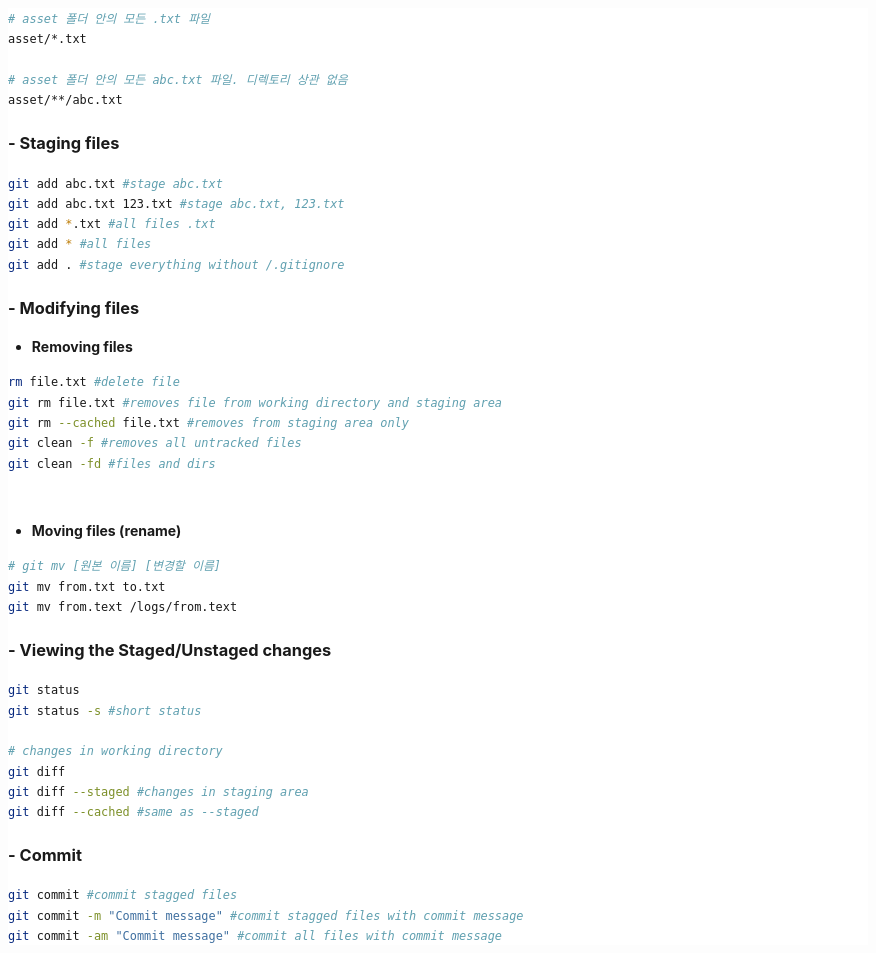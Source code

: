 ```bash
# asset 폴더 안의 모든 .txt 파일
asset/*.txt

# asset 폴더 안의 모든 abc.txt 파일. 디렉토리 상관 없음
asset/**/abc.txt
```

### - Staging files

```bash
git add abc.txt #stage abc.txt
git add abc.txt 123.txt #stage abc.txt, 123.txt
git add *.txt #all files .txt
git add * #all files
git add . #stage everything without /.gitignore
```

### - Modifying files

- **Removing files**

```bash
rm file.txt #delete file
git rm file.txt #removes file from working directory and staging area
git rm --cached file.txt #removes from staging area only
git clean -f #removes all untracked files
git clean -fd #files and dirs
```

  <br>

- **Moving files (rename)**

```bash
# git mv [원본 이름] [변경할 이름]
git mv from.txt to.txt
git mv from.text /logs/from.text
```

### - Viewing the Staged/Unstaged changes

```bash
git status
git status -s #short status

# changes in working directory
git diff
git diff --staged #changes in staging area
git diff --cached #same as --staged
```

### - Commit

```bash
git commit #commit stagged files
git commit -m "Commit message" #commit stagged files with commit message
git commit -am "Commit message" #commit all files with commit message
```
